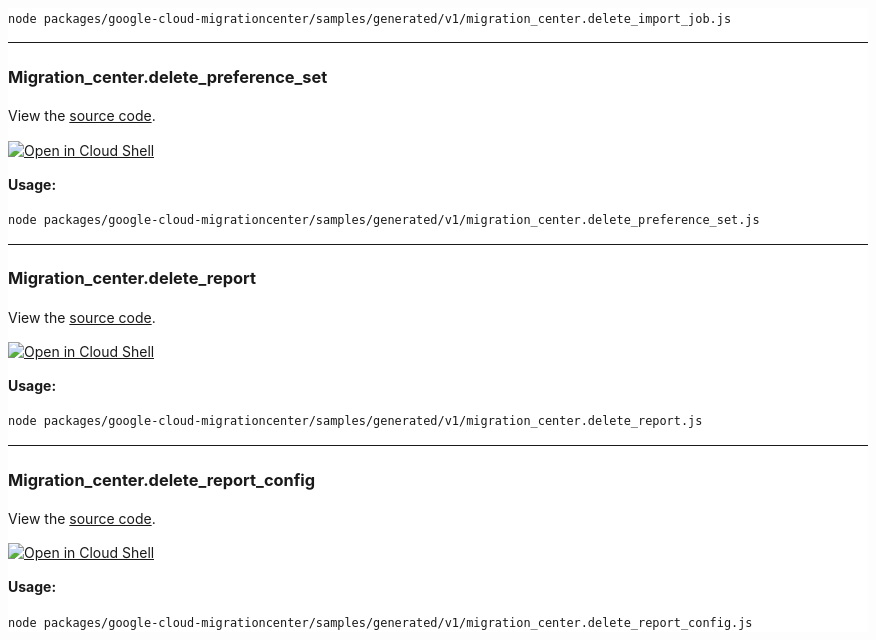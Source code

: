 `node packages/google-cloud-migrationcenter/samples/generated/v1/migration_center.delete_import_job.js`


-----




### Migration_center.delete_preference_set

View the [source code](https://github.com/googleapis/google-cloud-node/blob/master/packages/google-cloud-migrationcenter/samples/generated/v1/migration_center.delete_preference_set.js).

[![Open in Cloud Shell][shell_img]](https://console.cloud.google.com/cloudshell/open?git_repo=https://github.com/googleapis/google-cloud-node&page=editor&open_in_editor=packages/google-cloud-migrationcenter/samples/generated/v1/migration_center.delete_preference_set.js,samples/README.md)

__Usage:__


`node packages/google-cloud-migrationcenter/samples/generated/v1/migration_center.delete_preference_set.js`


-----




### Migration_center.delete_report

View the [source code](https://github.com/googleapis/google-cloud-node/blob/master/packages/google-cloud-migrationcenter/samples/generated/v1/migration_center.delete_report.js).

[![Open in Cloud Shell][shell_img]](https://console.cloud.google.com/cloudshell/open?git_repo=https://github.com/googleapis/google-cloud-node&page=editor&open_in_editor=packages/google-cloud-migrationcenter/samples/generated/v1/migration_center.delete_report.js,samples/README.md)

__Usage:__


`node packages/google-cloud-migrationcenter/samples/generated/v1/migration_center.delete_report.js`


-----




### Migration_center.delete_report_config

View the [source code](https://github.com/googleapis/google-cloud-node/blob/master/packages/google-cloud-migrationcenter/samples/generated/v1/migration_center.delete_report_config.js).

[![Open in Cloud Shell][shell_img]](https://console.cloud.google.com/cloudshell/open?git_repo=https://github.com/googleapis/google-cloud-node&page=editor&open_in_editor=packages/google-cloud-migrationcenter/samples/generated/v1/migration_center.delete_report_config.js,samples/README.md)

__Usage:__


`node packages/google-cloud-migrationcenter/samples/generated/v1/migration_center.delete_report_config.js`


[//]: # "This README.md file is auto-generated, all changes to this file will be lost."
[//]: # "To regenerate it, use `python -m synthtool`."
[shell_img]: https://gstatic.com/cloudssh/images/open-btn.png
[shell_link]: https://console.cloud.google.com/cloudshell/open?git_repo=https://github.com/googleapis/google-cloud-node&page=editor&open_in_editor=samples/README.md
[product-docs]: https://cloud.google.com/migration-center/docs/migration-center-overview